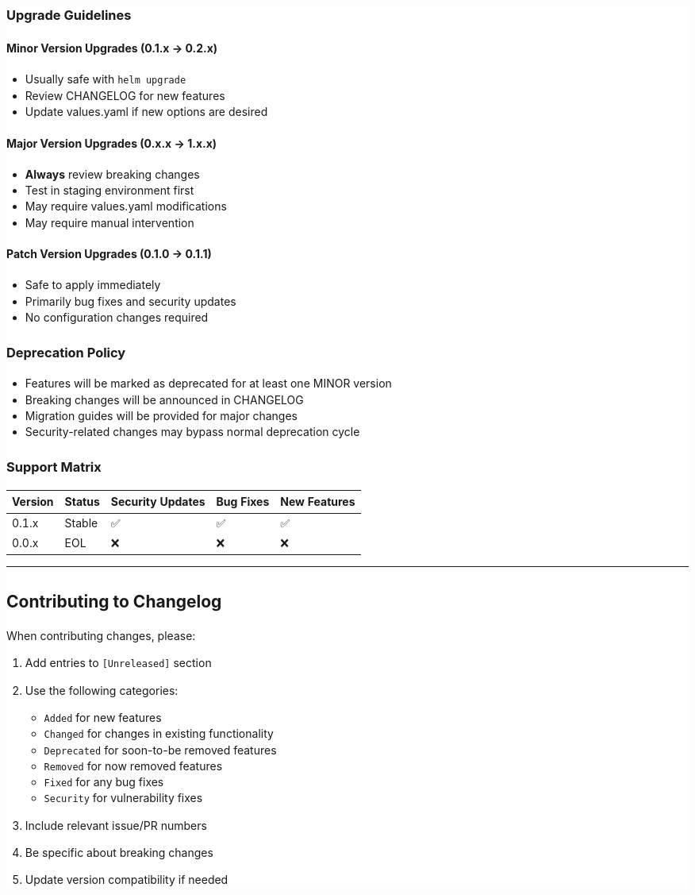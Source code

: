 ### Upgrade Guidelines

#### Minor Version Upgrades (0.1.x → 0.2.x)
- Usually safe with `helm upgrade`
- Review CHANGELOG for new features
- Update values.yaml if new options are desired

#### Major Version Upgrades (0.x.x → 1.x.x)  
- **Always** review breaking changes
- Test in staging environment first
- May require values.yaml modifications
- May require manual intervention

#### Patch Version Upgrades (0.1.0 → 0.1.1)
- Safe to apply immediately
- Primarily bug fixes and security updates
- No configuration changes required

### Deprecation Policy

- Features will be marked as deprecated for at least one MINOR version
- Breaking changes will be announced in CHANGELOG
- Migration guides will be provided for major changes
- Security-related changes may bypass normal deprecation cycle

### Support Matrix

| Version | Status | Security Updates | Bug Fixes | New Features |
|---------|--------|------------------|-----------|--------------|
| 0.1.x | Stable | ✅ | ✅ | ✅ |
| 0.0.x | EOL | ❌ | ❌ | ❌ |

---

## Contributing to Changelog

When contributing changes, please:

1. Add entries to `[Unreleased]` section
2. Use the following categories:
   - `Added` for new features
   - `Changed` for changes in existing functionality  
   - `Deprecated` for soon-to-be removed features
   - `Removed` for now removed features
   - `Fixed` for any bug fixes
   - `Security` for vulnerability fixes

3. Include relevant issue/PR numbers
4. Be specific about breaking changes
5. Update version compatibility if needed
